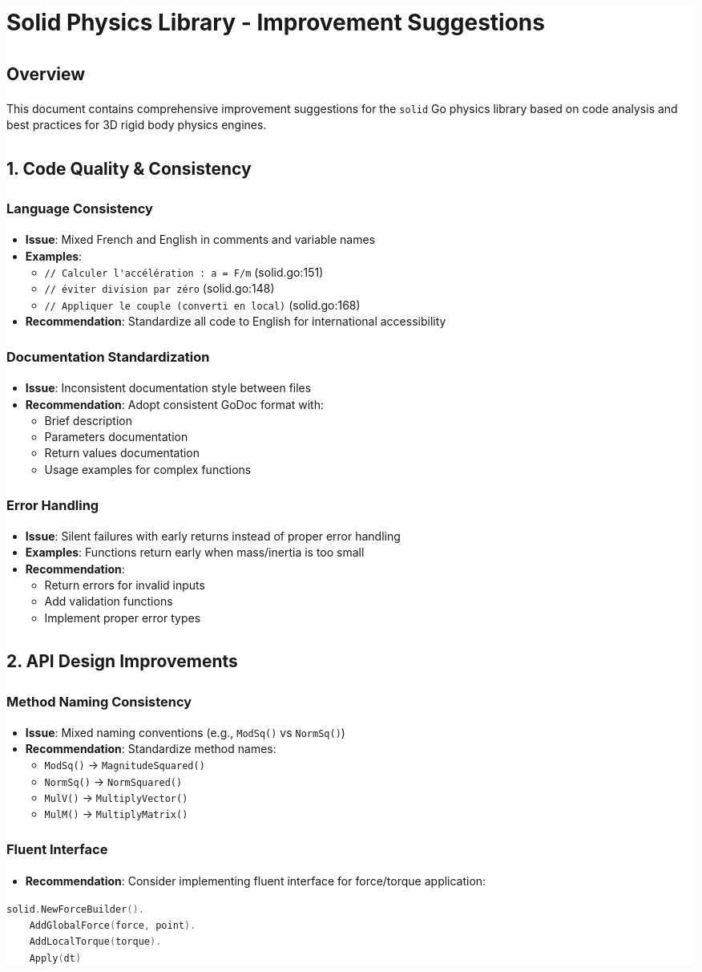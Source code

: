 # Solid Physics Library - Improvement Suggestions

## Overview
This document contains comprehensive improvement suggestions for the `solid` Go physics library based on code analysis and best practices for 3D rigid body physics engines.

## 1. Code Quality & Consistency

### Language Consistency
- **Issue**: Mixed French and English in comments and variable names
- **Examples**: 
  - `// Calculer l'accélération : a = F/m` (solid.go:151)
  - `// éviter division par zéro` (solid.go:148)
  - `// Appliquer le couple (converti en local)` (solid.go:168)
- **Recommendation**: Standardize all code to English for international accessibility

### Documentation Standardization
- **Issue**: Inconsistent documentation style between files
- **Recommendation**: Adopt consistent GoDoc format with:
  - Brief description
  - Parameters documentation
  - Return values documentation
  - Usage examples for complex functions

### Error Handling
- **Issue**: Silent failures with early returns instead of proper error handling
- **Examples**: Functions return early when mass/inertia is too small
- **Recommendation**: 
  - Return errors for invalid inputs
  - Add validation functions
  - Implement proper error types

## 2. API Design Improvements

### Method Naming Consistency
- **Issue**: Mixed naming conventions (e.g., `ModSq()` vs `NormSq()`)
- **Recommendation**: Standardize method names:
  - `ModSq()` → `MagnitudeSquared()`
  - `NormSq()` → `NormSquared()`
  - `MulV()` → `MultiplyVector()`
  - `MulM()` → `MultiplyMatrix()`

### Fluent Interface
- **Recommendation**: Consider implementing fluent interface for force/torque application:
```go
solid.NewForceBuilder().
    AddGlobalForce(force, point).
    AddLocalTorque(torque).
    Apply(dt)
```
